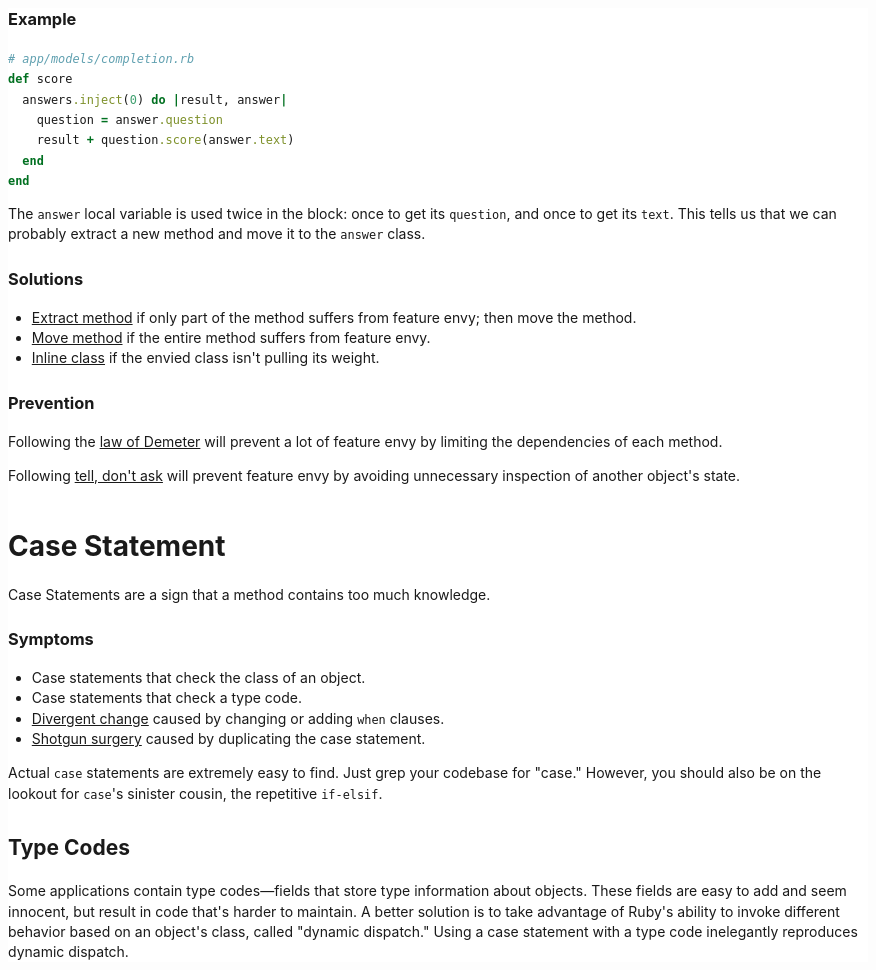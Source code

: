 ### Example

```ruby
# app/models/completion.rb
def score
  answers.inject(0) do |result, answer|
    question = answer.question
    result + question.score(answer.text)
  end
end
```

The `answer` local variable is used twice in the block: once to get its
`question`, and once to get its `text`. This tells us that we can probably
extract a new method and move it to the `answer` class.

### Solutions

* [Extract method](#extract-method) if only part of the method suffers from
  feature envy; then move the method.
* [Move method](#move-method) if the entire method suffers from feature envy.
* [Inline class](#inline-class) if the envied class isn't pulling its weight.

### Prevention

Following the [law of Demeter](#law-of-demeter) will prevent a lot of feature
envy by limiting the dependencies of each method.

Following [tell, don't ask](#tell-dont-ask) will prevent feature envy by
avoiding unnecessary inspection of another object's state.


# Case Statement

Case Statements are a sign that a method contains too much knowledge.

### Symptoms

* Case statements that check the class of an object.
* Case statements that check a type code.
* [Divergent change](#divergent-change) caused by changing or adding `when`
  clauses.
* [Shotgun surgery](#shotgun-surgery) caused by duplicating the case statement.

Actual `case` statements are extremely easy to find. Just grep your codebase for
"case." However, you should also be on the lookout for `case`'s sinister cousin,
the repetitive `if-elsif`.

## Type Codes

Some applications contain type codes&mdash;fields that store type information about
objects. These fields are easy to add and seem innocent, but result in code
that's harder to maintain. A better solution is to take advantage of Ruby's
ability to invoke different behavior based on an object's class, called "dynamic
dispatch." Using a case statement with a type code inelegantly reproduces
dynamic dispatch.
